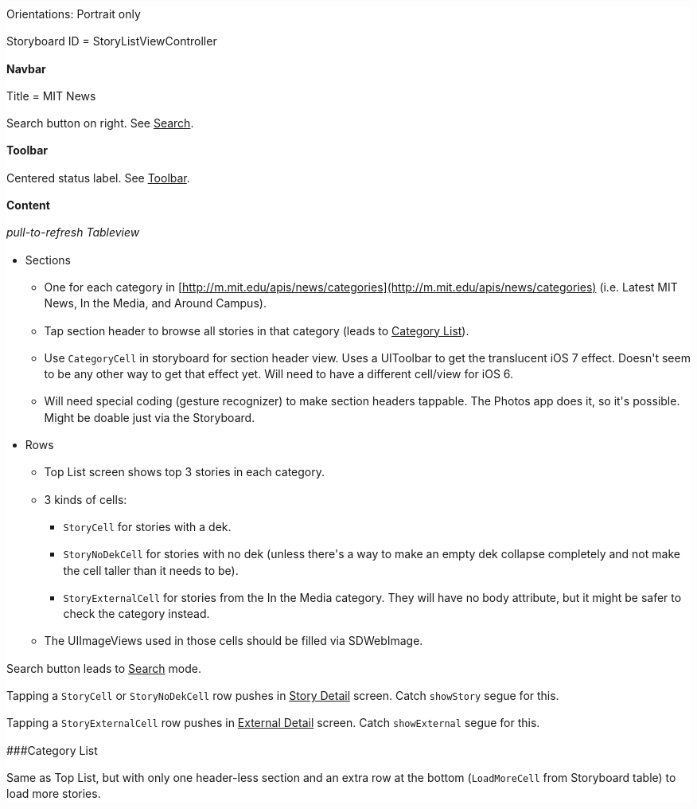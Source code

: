 
Orientations: Portrait only

Storyboard ID = StoryListViewController

__Navbar__

Title = MIT News

Search button on right. See [Search](#search).

__Toolbar__

Centered status label. See [Toolbar](#toolbar).

__Content__

_pull-to-refresh Tableview_

+ Sections

    - One for each category in [http://m.mit.edu/apis/news/categories](http://m.mit.edu/apis/news/categories) (i.e. Latest MIT News, In the Media, and Around Campus).

    - Tap section header to browse all stories in that category (leads to [Category List](#categorylist)).

    - Use `CategoryCell` in storyboard for section header view. Uses a UIToolbar to get the translucent iOS 7 effect. Doesn't seem to be any other way to get that effect yet. Will need to have a different cell/view for iOS 6.

    - Will need special coding (gesture recognizer) to make section headers tappable. The Photos app does it, so it's possible. Might be doable just via the Storyboard.

+ Rows

    - Top List screen shows top 3 stories in each category.
    
    - 3 kinds of cells:

        - `StoryCell` for stories with a dek.

        - `StoryNoDekCell` for stories with no dek (unless there's a way to make an empty dek collapse completely and not make the cell taller than it needs to be).

        - `StoryExternalCell` for stories from the In the Media category. They will have no body attribute, but it might be safer to check the category instead.

    - The UIImageViews used in those cells should be filled via SDWebImage.

Search button leads to [Search](#search) mode.

Tapping a `StoryCell` or `StoryNoDekCell` row pushes in [Story Detail](#storydetail) screen. Catch `showStory` segue for this.

Tapping a `StoryExternalCell` row pushes in [External Detail](#externaldetail) screen. Catch `showExternal` segue for this.

###Category List

Same as Top List, but with only one header-less section and an extra row at the bottom (`LoadMoreCell` from Storyboard table) to load more stories.
